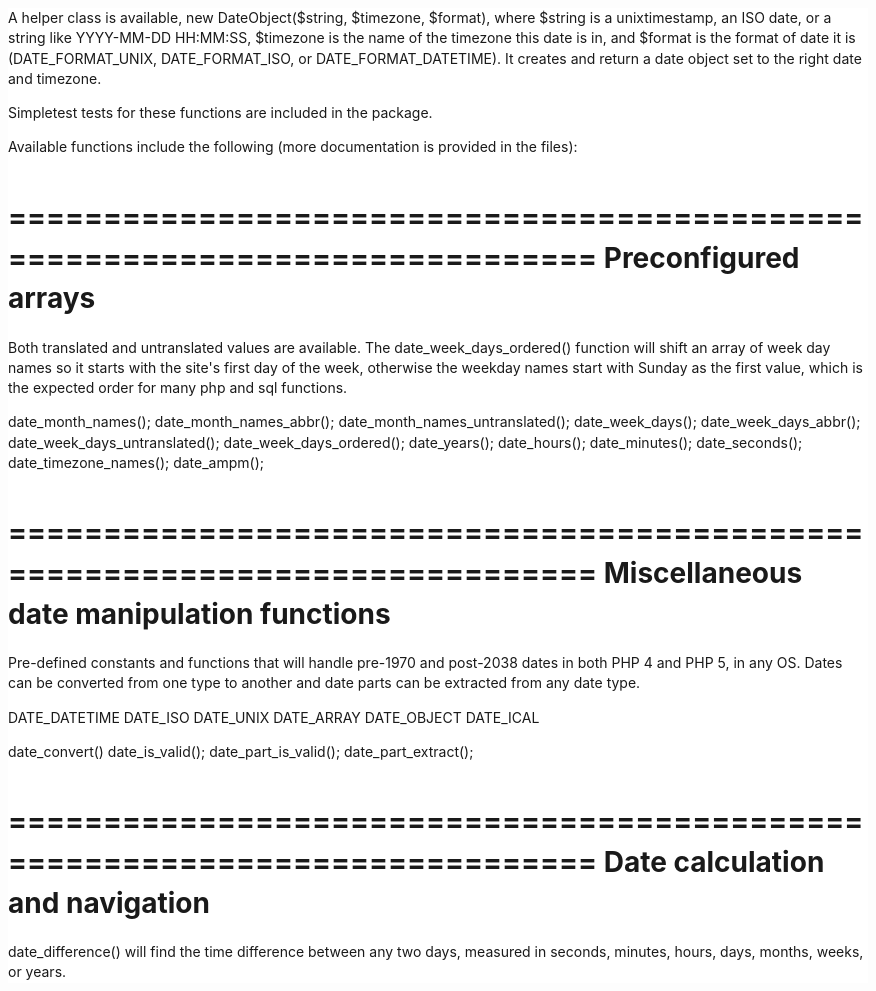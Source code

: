 A helper class is available, new DateObject($string, $timezone, $format), where
$string is a unixtimestamp, an ISO date, or a string like YYYY-MM-DD HH:MM:SS,
$timezone is the name of the timezone this date is in, and $format is the format
of date it is (DATE_FORMAT_UNIX, DATE_FORMAT_ISO, or DATE_FORMAT_DATETIME). It
creates and return a date object set to the right date and timezone.

Simpletest tests for these functions are included in the package.

Available functions include the following (more documentation is provided in
the files):

============================================================================
Preconfigured arrays
============================================================================
Both translated and untranslated values are available. The
date_week_days_ordered() function will shift an array of week day names so it
starts with the site's first day of the week, otherwise the weekday names start
with Sunday as the first value, which is the expected order for many php and sql
functions.

date_month_names();
date_month_names_abbr();
date_month_names_untranslated();
date_week_days();
date_week_days_abbr();
date_week_days_untranslated();
date_week_days_ordered();
date_years();
date_hours();
date_minutes();
date_seconds();
date_timezone_names();
date_ampm();

============================================================================
Miscellaneous date manipulation functions
============================================================================
Pre-defined constants and functions that will handle pre-1970 and post-2038
dates in both PHP 4 and PHP 5, in any OS. Dates can be converted from one
type to another and date parts can be extracted from any date type.

DATE_DATETIME
DATE_ISO
DATE_UNIX
DATE_ARRAY
DATE_OBJECT
DATE_ICAL

date_convert()
date_is_valid();
date_part_is_valid();
date_part_extract();

============================================================================
Date calculation and navigation
============================================================================
date_difference() will find the time difference between any two days, measured
in seconds, minutes, hours, days, months, weeks, or years.
